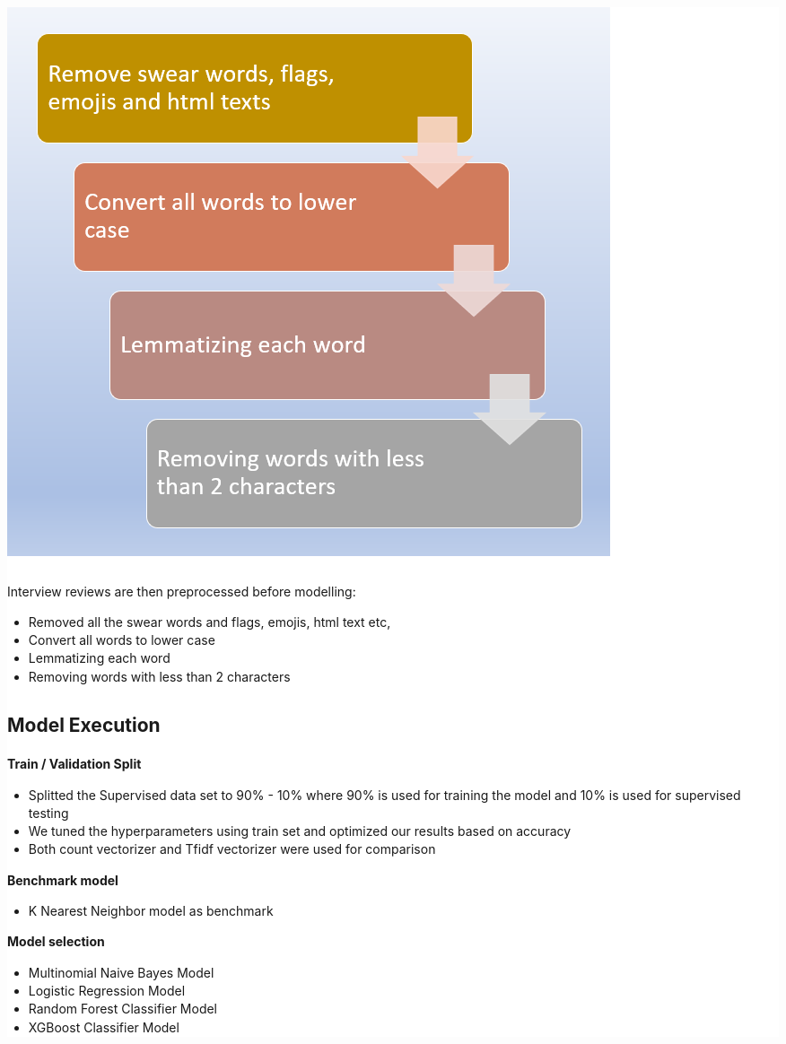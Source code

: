 # ![](./images/preprocessing_words.PNG)
Interview reviews are then preprocessed before modelling:
 - Removed all the swear words and flags, emojis, html text etc,
 - Convert all words to lower case
 - Lemmatizing each word
 - Removing words with less than 2 characters

## Model Execution

**Train / Validation Split**
 - Splitted the Supervised data set to 90% - 10% where 90% is used for training the model and 10% is used for supervised testing
 - We tuned the hyperparameters using train set and optimized our results based on accuracy
 - Both count vectorizer and Tfidf vectorizer were used for comparison

**Benchmark model**
 - K Nearest Neighbor model as benchmark

**Model selection**
 - Multinomial Naive Bayes Model
 - Logistic Regression Model
 - Random Forest Classifier Model
 - XGBoost Classifier Model
